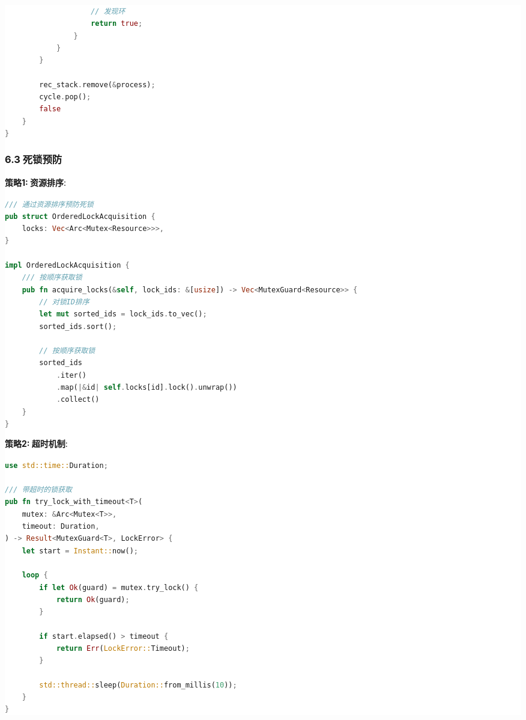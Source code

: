 ```rust
                    // 发现环
                    return true;
                }
            }
        }
        
        rec_stack.remove(&process);
        cycle.pop();
        false
    }
}
```

### 6.3 死锁预防

**策略1: 资源排序**:

```rust
/// 通过资源排序预防死锁
pub struct OrderedLockAcquisition {
    locks: Vec<Arc<Mutex<Resource>>>,
}

impl OrderedLockAcquisition {
    /// 按顺序获取锁
    pub fn acquire_locks(&self, lock_ids: &[usize]) -> Vec<MutexGuard<Resource>> {
        // 对锁ID排序
        let mut sorted_ids = lock_ids.to_vec();
        sorted_ids.sort();
        
        // 按顺序获取锁
        sorted_ids
            .iter()
            .map(|&id| self.locks[id].lock().unwrap())
            .collect()
    }
}
```

**策略2: 超时机制**:

```rust
use std::time::Duration;

/// 带超时的锁获取
pub fn try_lock_with_timeout<T>(
    mutex: &Arc<Mutex<T>>,
    timeout: Duration,
) -> Result<MutexGuard<T>, LockError> {
    let start = Instant::now();
    
    loop {
        if let Ok(guard) = mutex.try_lock() {
            return Ok(guard);
        }
        
        if start.elapsed() > timeout {
            return Err(LockError::Timeout);
        }
        
        std::thread::sleep(Duration::from_millis(10));
    }
}
```
